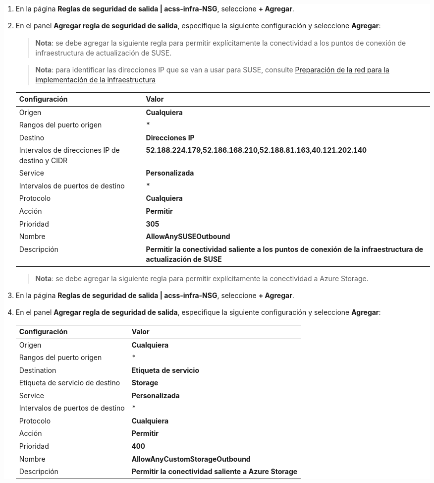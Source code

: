 1. En la página **Reglas de seguridad de salida \| acss-infra-NSG**, seleccione **+ Agregar**.
1. En el panel **Agregar regla de seguridad de salida**, especifique la siguiente configuración y seleccione **Agregar**:

   >**Nota**: se debe agregar la siguiente regla para permitir explícitamente la conectividad a los puntos de conexión de infraestructura de actualización de SUSE.

   >**Nota**: para identificar las direcciones IP que se van a usar para SUSE, consulte [Preparación de la red para la implementación de la infraestructura](https://learn.microsoft.com/en-us/azure/sap/center-sap-solutions/prepare-network#allowlist-suse-or-red-hat-endpoints)

   |Configuración|Valor|
   |---|---|
   |Origen|**Cualquiera**|
   |Rangos del puerto origen|*|
   |Destino|**Direcciones IP**|
   |Intervalos de direcciones IP de destino y CIDR|**52.188.224.179,52.186.168.210,52.188.81.163,40.121.202.140**|
   |Service|**Personalizada**|
   |Intervalos de puertos de destino|*|
   |Protocolo|**Cualquiera**|
   |Acción|**Permitir**|
   |Prioridad|**305**|
   |Nombre|**AllowAnySUSEOutbound**|
   |Descripción|**Permitir la conectividad saliente a los puntos de conexión de la infraestructura de actualización de SUSE**|

   >**Nota**: se debe agregar la siguiente regla para permitir explícitamente la conectividad a Azure Storage.

1. En la página **Reglas de seguridad de salida \| acss-infra-NSG**, seleccione **+ Agregar**.
1. En el panel **Agregar regla de seguridad de salida**, especifique la siguiente configuración y seleccione **Agregar**:

   |Configuración|Valor|
   |---|---|
   |Origen|**Cualquiera**|
   |Rangos del puerto origen|*|
   |Destination|**Etiqueta de servicio**|
   |Etiqueta de servicio de destino|**Storage**|
   |Service|**Personalizada**|
   |Intervalos de puertos de destino|*|
   |Protocolo|**Cualquiera**|
   |Acción|**Permitir**|
   |Prioridad|**400**|
   |Nombre|**AllowAnyCustomStorageOutbound**|
   |Descripción|**Permitir la conectividad saliente a Azure Storage**|
